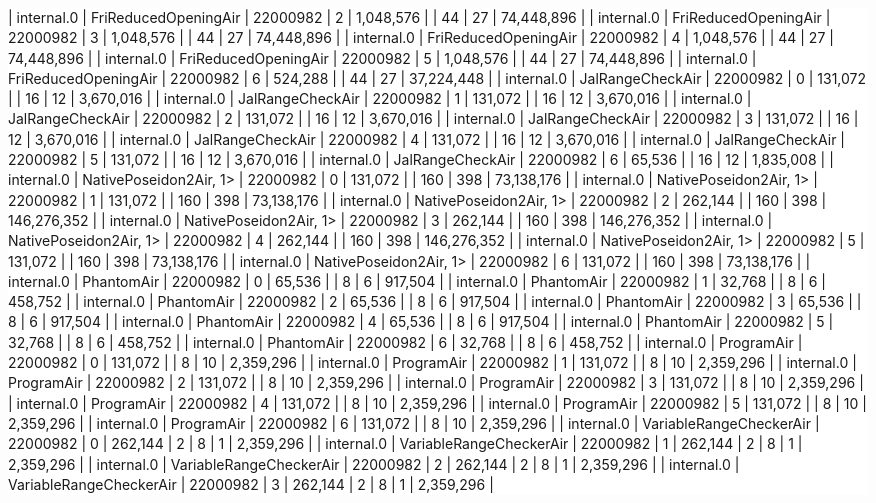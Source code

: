 | internal.0 | FriReducedOpeningAir | 22000982 | 2 | 1,048,576 |  | 44 | 27 | 74,448,896 | 
| internal.0 | FriReducedOpeningAir | 22000982 | 3 | 1,048,576 |  | 44 | 27 | 74,448,896 | 
| internal.0 | FriReducedOpeningAir | 22000982 | 4 | 1,048,576 |  | 44 | 27 | 74,448,896 | 
| internal.0 | FriReducedOpeningAir | 22000982 | 5 | 1,048,576 |  | 44 | 27 | 74,448,896 | 
| internal.0 | FriReducedOpeningAir | 22000982 | 6 | 524,288 |  | 44 | 27 | 37,224,448 | 
| internal.0 | JalRangeCheckAir | 22000982 | 0 | 131,072 |  | 16 | 12 | 3,670,016 | 
| internal.0 | JalRangeCheckAir | 22000982 | 1 | 131,072 |  | 16 | 12 | 3,670,016 | 
| internal.0 | JalRangeCheckAir | 22000982 | 2 | 131,072 |  | 16 | 12 | 3,670,016 | 
| internal.0 | JalRangeCheckAir | 22000982 | 3 | 131,072 |  | 16 | 12 | 3,670,016 | 
| internal.0 | JalRangeCheckAir | 22000982 | 4 | 131,072 |  | 16 | 12 | 3,670,016 | 
| internal.0 | JalRangeCheckAir | 22000982 | 5 | 131,072 |  | 16 | 12 | 3,670,016 | 
| internal.0 | JalRangeCheckAir | 22000982 | 6 | 65,536 |  | 16 | 12 | 1,835,008 | 
| internal.0 | NativePoseidon2Air<BabyBearParameters>, 1> | 22000982 | 0 | 131,072 |  | 160 | 398 | 73,138,176 | 
| internal.0 | NativePoseidon2Air<BabyBearParameters>, 1> | 22000982 | 1 | 131,072 |  | 160 | 398 | 73,138,176 | 
| internal.0 | NativePoseidon2Air<BabyBearParameters>, 1> | 22000982 | 2 | 262,144 |  | 160 | 398 | 146,276,352 | 
| internal.0 | NativePoseidon2Air<BabyBearParameters>, 1> | 22000982 | 3 | 262,144 |  | 160 | 398 | 146,276,352 | 
| internal.0 | NativePoseidon2Air<BabyBearParameters>, 1> | 22000982 | 4 | 262,144 |  | 160 | 398 | 146,276,352 | 
| internal.0 | NativePoseidon2Air<BabyBearParameters>, 1> | 22000982 | 5 | 131,072 |  | 160 | 398 | 73,138,176 | 
| internal.0 | NativePoseidon2Air<BabyBearParameters>, 1> | 22000982 | 6 | 131,072 |  | 160 | 398 | 73,138,176 | 
| internal.0 | PhantomAir | 22000982 | 0 | 65,536 |  | 8 | 6 | 917,504 | 
| internal.0 | PhantomAir | 22000982 | 1 | 32,768 |  | 8 | 6 | 458,752 | 
| internal.0 | PhantomAir | 22000982 | 2 | 65,536 |  | 8 | 6 | 917,504 | 
| internal.0 | PhantomAir | 22000982 | 3 | 65,536 |  | 8 | 6 | 917,504 | 
| internal.0 | PhantomAir | 22000982 | 4 | 65,536 |  | 8 | 6 | 917,504 | 
| internal.0 | PhantomAir | 22000982 | 5 | 32,768 |  | 8 | 6 | 458,752 | 
| internal.0 | PhantomAir | 22000982 | 6 | 32,768 |  | 8 | 6 | 458,752 | 
| internal.0 | ProgramAir | 22000982 | 0 | 131,072 |  | 8 | 10 | 2,359,296 | 
| internal.0 | ProgramAir | 22000982 | 1 | 131,072 |  | 8 | 10 | 2,359,296 | 
| internal.0 | ProgramAir | 22000982 | 2 | 131,072 |  | 8 | 10 | 2,359,296 | 
| internal.0 | ProgramAir | 22000982 | 3 | 131,072 |  | 8 | 10 | 2,359,296 | 
| internal.0 | ProgramAir | 22000982 | 4 | 131,072 |  | 8 | 10 | 2,359,296 | 
| internal.0 | ProgramAir | 22000982 | 5 | 131,072 |  | 8 | 10 | 2,359,296 | 
| internal.0 | ProgramAir | 22000982 | 6 | 131,072 |  | 8 | 10 | 2,359,296 | 
| internal.0 | VariableRangeCheckerAir | 22000982 | 0 | 262,144 | 2 | 8 | 1 | 2,359,296 | 
| internal.0 | VariableRangeCheckerAir | 22000982 | 1 | 262,144 | 2 | 8 | 1 | 2,359,296 | 
| internal.0 | VariableRangeCheckerAir | 22000982 | 2 | 262,144 | 2 | 8 | 1 | 2,359,296 | 
| internal.0 | VariableRangeCheckerAir | 22000982 | 3 | 262,144 | 2 | 8 | 1 | 2,359,296 | 